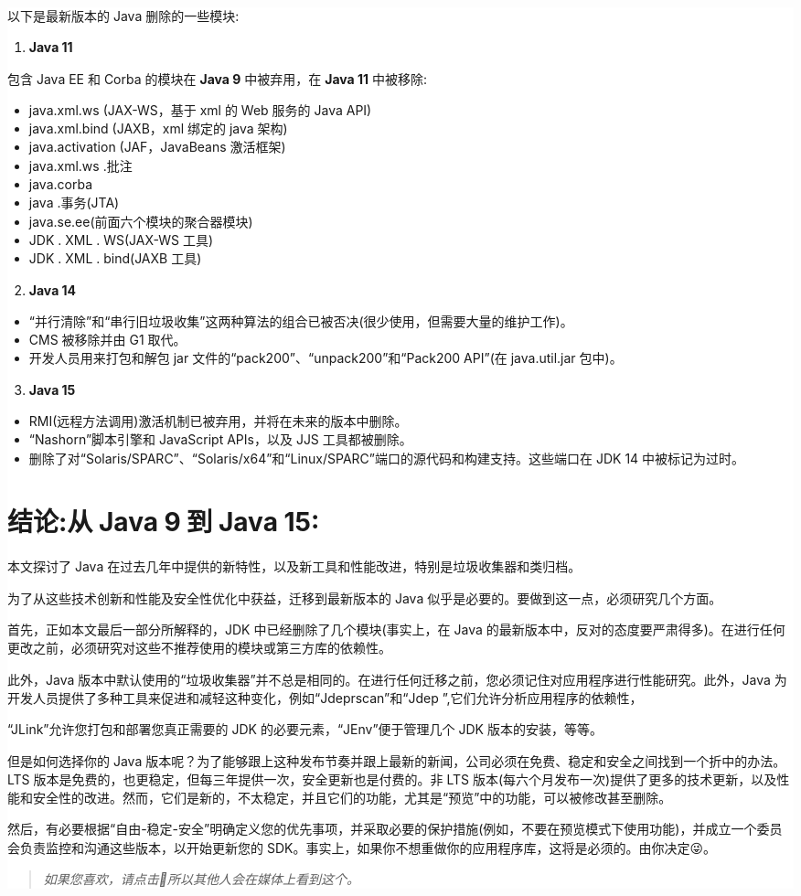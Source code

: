 以下是最新版本的 Java 删除的一些模块:

1.  **Java 11**

包含 Java EE 和 Corba 的模块在 **Java 9** 中被弃用，在 **Java 11** 中被移除:

*   java.xml.ws (JAX-WS，基于 xml 的 Web 服务的 Java API)
*   java.xml.bind (JAXB，xml 绑定的 java 架构)
*   java.activation (JAF，JavaBeans 激活框架)
*   java.xml.ws .批注
*   java.corba
*   java .事务(JTA)
*   java.se.ee(前面六个模块的聚合器模块)
*   JDK . XML . WS(JAX-WS 工具)
*   JDK . XML . bind(JAXB 工具)

2. **Java 14**

*   “并行清除”和“串行旧垃圾收集”这两种算法的组合已被否决(很少使用，但需要大量的维护工作)。
*   CMS 被移除并由 G1 取代。
*   开发人员用来打包和解包 jar 文件的“pack200”、“unpack200”和“Pack200 API”(在 java.util.jar 包中)。

3. **Java 15**

*   RMI(远程方法调用)激活机制已被弃用，并将在未来的版本中删除。
*   “Nashorn”脚本引擎和 JavaScript APIs，以及 JJS 工具都被删除。
*   删除了对“Solaris/SPARC”、“Solaris/x64”和“Linux/SPARC”端口的源代码和构建支持。这些端口在 JDK 14 中被标记为过时。

# 结论:从 Java 9 到 Java 15:

本文探讨了 Java 在过去几年中提供的新特性，以及新工具和性能改进，特别是垃圾收集器和类归档。

为了从这些技术创新和性能及安全性优化中获益，迁移到最新版本的 Java 似乎是必要的。要做到这一点，必须研究几个方面。

首先，正如本文最后一部分所解释的，JDK 中已经删除了几个模块(事实上，在 Java 的最新版本中，反对的态度要严肃得多)。在进行任何更改之前，必须研究对这些不推荐使用的模块或第三方库的依赖性。

此外，Java 版本中默认使用的“垃圾收集器”并不总是相同的。在进行任何迁移之前，您必须记住对应用程序进行性能研究。此外，Java 为开发人员提供了多种工具来促进和减轻这种变化，例如“Jdeprscan”和“Jdep ”,它们允许分析应用程序的依赖性，

“JLink”允许您打包和部署您真正需要的 JDK 的必要元素，“JEnv”便于管理几个 JDK 版本的安装，等等。

但是如何选择你的 Java 版本呢？为了能够跟上这种发布节奏并跟上最新的新闻，公司必须在免费、稳定和安全之间找到一个折中的办法。LTS 版本是免费的，也更稳定，但每三年提供一次，安全更新也是付费的。非 LTS 版本(每六个月发布一次)提供了更多的技术更新，以及性能和安全性的改进。然而，它们是新的，不太稳定，并且它们的功能，尤其是“预览”中的功能，可以被修改甚至删除。

然后，有必要根据“自由-稳定-安全”明确定义您的优先事项，并采取必要的保护措施(例如，不要在预览模式下使用功能)，并成立一个委员会负责监控和沟通这些版本，以开始更新您的 SDK。事实上，如果你不想重做你的应用程序库，这将是必须的。由你决定😜。

> *如果您喜欢，请点击👏所以其他人会在媒体上看到这个。*